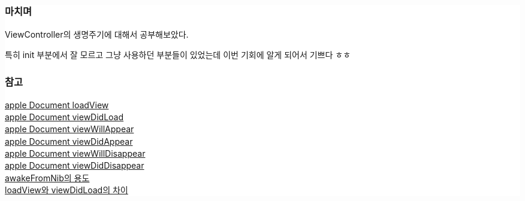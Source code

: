 
### 마치며
ViewController의 생명주기에 대해서 공부해보았다.

특히 init 부분에서 잘 모르고 그냥 사용하던 부분들이 있었는데 이번 기회에 알게 되어서 기쁘다 ㅎㅎ

### 참고 
[apple Document loadView](https://developer.apple.com/documentation/uikit/uiviewcontroller/1621454-loadview) <br>
[apple Document viewDidLoad](https://developer.apple.com/documentation/uikit/uiviewcontroller/1621495-viewdidload) <br>
[apple Document viewWillAppear](https://developer.apple.com/documentation/uikit/uiviewcontroller/1621510-viewwillappear) <br>
[apple Document viewDidAppear](https://developer.apple.com/documentation/uikit/uiviewcontroller/1621423-viewdidappear) <br>
[apple Document viewWillDisappear](https://developer.apple.com/documentation/uikit/uiviewcontroller/1621485-viewwilldisappear) <br>
[apple Document viewDidDisappear](https://developer.apple.com/documentation/uikit/uiviewcontroller/1621477-viewdiddisappear) <br>
[awakeFromNib의 용도](http://codershigh.dscloud.biz:30004/t/awakefromnib/107) <br>
[loadView와 viewDidLoad의 차이](https://yagom.net/forums/topic/loadview와-viewdidload-차이에-대한-질문입니다/)<br>

